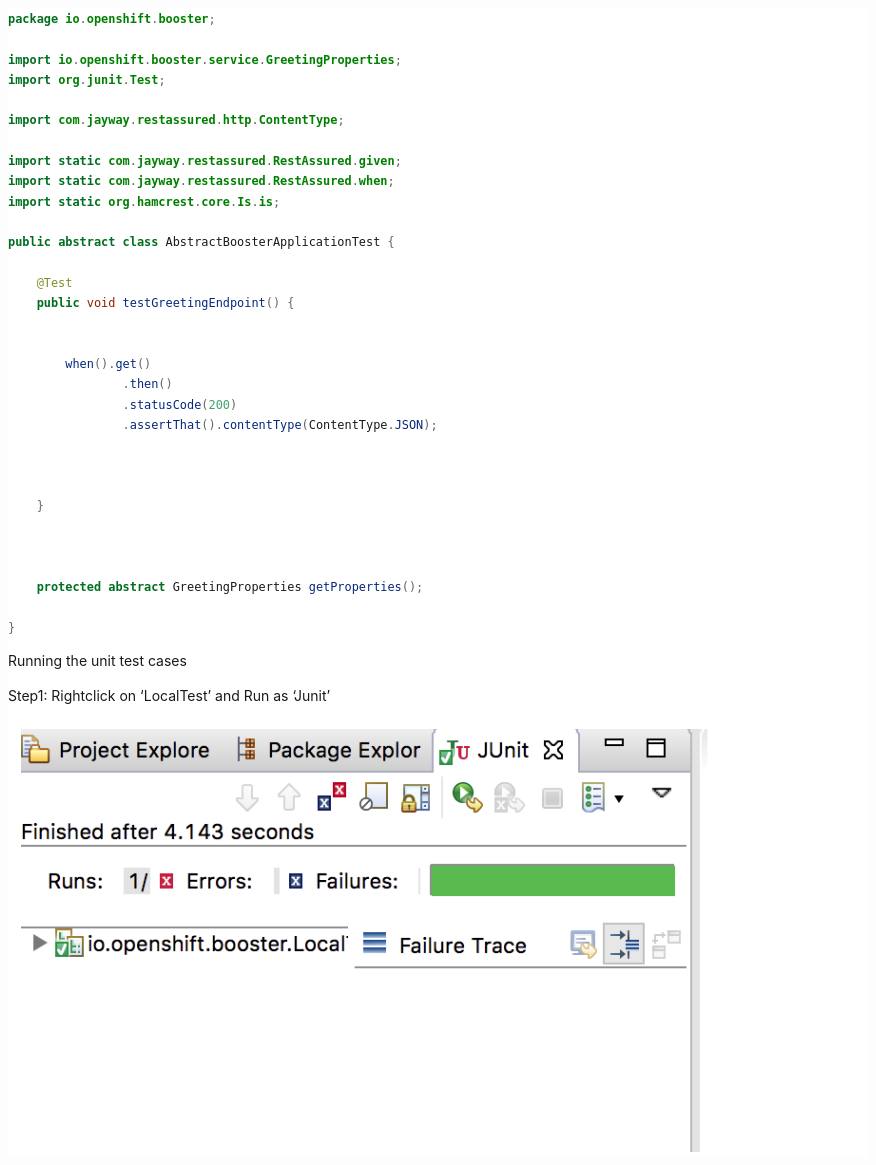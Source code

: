 ```java
package io.openshift.booster;

import io.openshift.booster.service.GreetingProperties;
import org.junit.Test;

import com.jayway.restassured.http.ContentType;

import static com.jayway.restassured.RestAssured.given;
import static com.jayway.restassured.RestAssured.when;
import static org.hamcrest.core.Is.is;

public abstract class AbstractBoosterApplicationTest {

    @Test
    public void testGreetingEndpoint() {
        
   
        when().get()
                .then()
                .statusCode(200)
                .assertThat().contentType(ContentType.JSON);
                
                
                
    }

   

    protected abstract GreetingProperties getProperties();

}
```


Running the unit test cases  

Step1: Rightclick on ‘LocalTest’ and Run as ‘Junit’  


![](./images/4.JUnitTest.png)  
